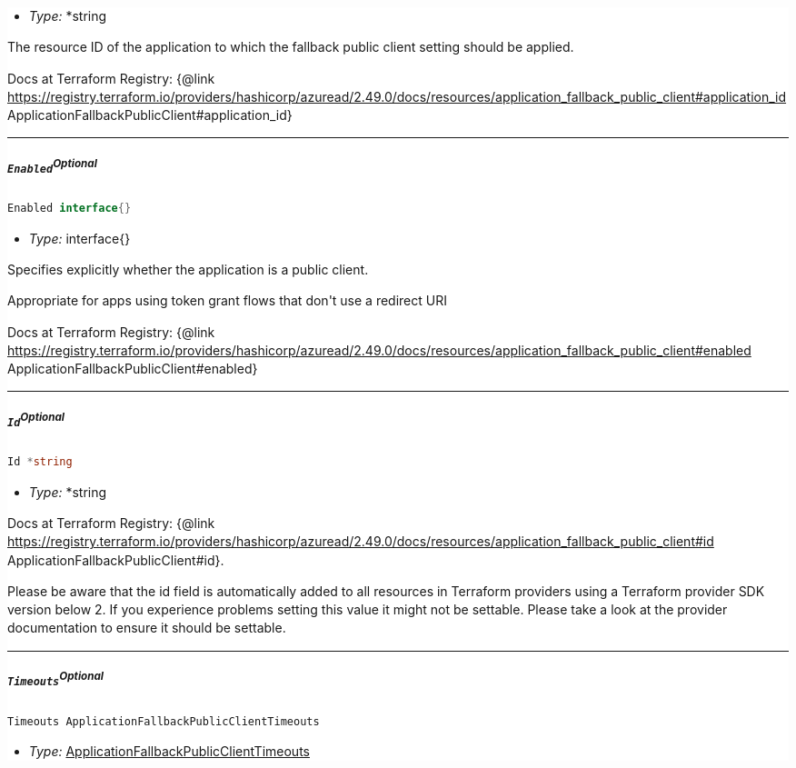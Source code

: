 - *Type:* *string

The resource ID of the application to which the fallback public client setting should be applied.

Docs at Terraform Registry: {@link https://registry.terraform.io/providers/hashicorp/azuread/2.49.0/docs/resources/application_fallback_public_client#application_id ApplicationFallbackPublicClient#application_id}

---

##### `Enabled`<sup>Optional</sup> <a name="Enabled" id="@cdktf/provider-azuread.applicationFallbackPublicClient.ApplicationFallbackPublicClientConfig.property.enabled"></a>

```go
Enabled interface{}
```

- *Type:* interface{}

Specifies explicitly whether the application is a public client.

Appropriate for apps using token grant flows that don't use a redirect URI

Docs at Terraform Registry: {@link https://registry.terraform.io/providers/hashicorp/azuread/2.49.0/docs/resources/application_fallback_public_client#enabled ApplicationFallbackPublicClient#enabled}

---

##### `Id`<sup>Optional</sup> <a name="Id" id="@cdktf/provider-azuread.applicationFallbackPublicClient.ApplicationFallbackPublicClientConfig.property.id"></a>

```go
Id *string
```

- *Type:* *string

Docs at Terraform Registry: {@link https://registry.terraform.io/providers/hashicorp/azuread/2.49.0/docs/resources/application_fallback_public_client#id ApplicationFallbackPublicClient#id}.

Please be aware that the id field is automatically added to all resources in Terraform providers using a Terraform provider SDK version below 2.
If you experience problems setting this value it might not be settable. Please take a look at the provider documentation to ensure it should be settable.

---

##### `Timeouts`<sup>Optional</sup> <a name="Timeouts" id="@cdktf/provider-azuread.applicationFallbackPublicClient.ApplicationFallbackPublicClientConfig.property.timeouts"></a>

```go
Timeouts ApplicationFallbackPublicClientTimeouts
```

- *Type:* <a href="#@cdktf/provider-azuread.applicationFallbackPublicClient.ApplicationFallbackPublicClientTimeouts">ApplicationFallbackPublicClientTimeouts</a>
